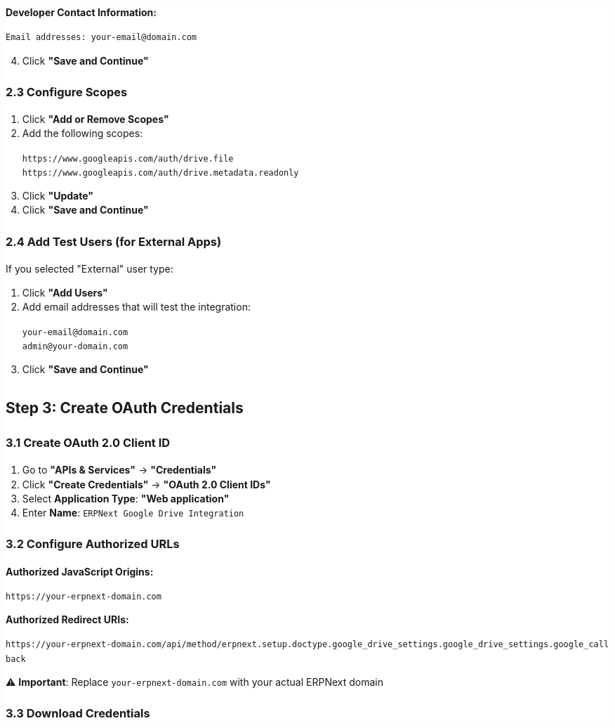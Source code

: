 **Developer Contact Information:**
```
Email addresses: your-email@domain.com
```

4. Click **"Save and Continue"**

### 2.3 Configure Scopes

1. Click **"Add or Remove Scopes"**
2. Add the following scopes:
   ```
   https://www.googleapis.com/auth/drive.file
   https://www.googleapis.com/auth/drive.metadata.readonly
   ```
3. Click **"Update"**
4. Click **"Save and Continue"**

### 2.4 Add Test Users (for External Apps)

If you selected "External" user type:
1. Click **"Add Users"**
2. Add email addresses that will test the integration:
   ```
   your-email@domain.com
   admin@your-domain.com
   ```
3. Click **"Save and Continue"**

## Step 3: Create OAuth Credentials

### 3.1 Create OAuth 2.0 Client ID

1. Go to **"APIs & Services"** → **"Credentials"**
2. Click **"Create Credentials"** → **"OAuth 2.0 Client IDs"**
3. Select **Application Type**: **"Web application"**
4. Enter **Name**: `ERPNext Google Drive Integration`

### 3.2 Configure Authorized URLs

**Authorized JavaScript Origins:**
```
https://your-erpnext-domain.com
```

**Authorized Redirect URIs:**
```
https://your-erpnext-domain.com/api/method/erpnext.setup.doctype.google_drive_settings.google_drive_settings.google_callback
```

⚠️ **Important**: Replace `your-erpnext-domain.com` with your actual ERPNext domain

### 3.3 Download Credentials
